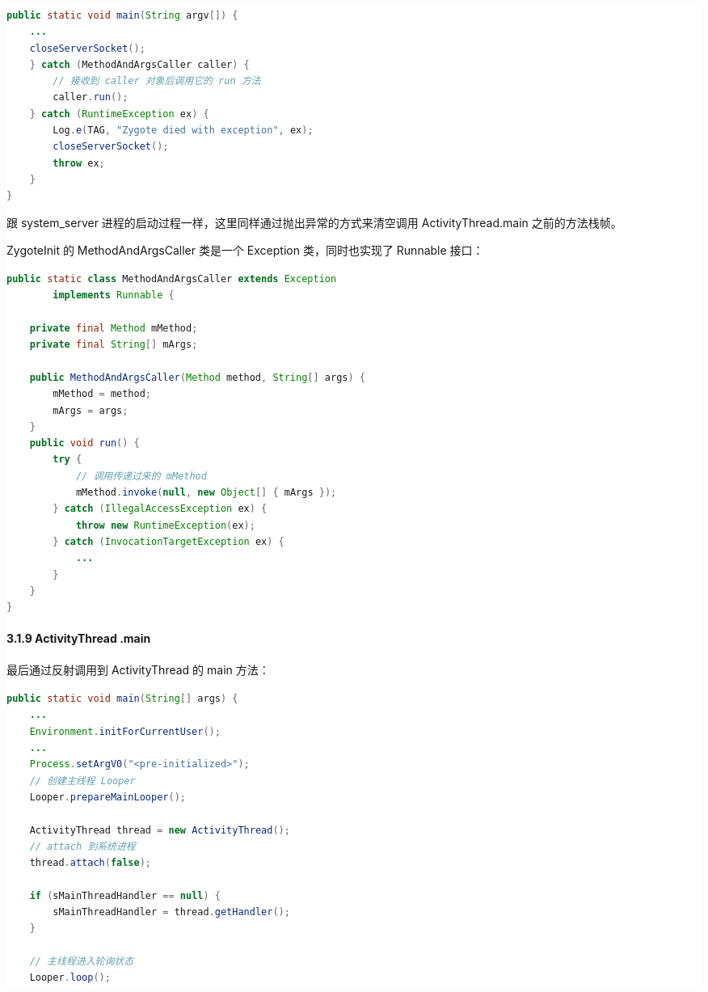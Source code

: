 ```java
public static void main(String argv[]) {
    ...
    closeServerSocket();
    } catch (MethodAndArgsCaller caller) {
        // 接收到 caller 对象后调用它的 run 方法
        caller.run();
    } catch (RuntimeException ex) {
        Log.e(TAG, "Zygote died with exception", ex);
        closeServerSocket();
        throw ex;
    }
}
```

跟 system_server 进程的启动过程一样，这里同样通过抛出异常的方式来清空调用 ActivityThread.main 之前的方法栈帧。

ZygoteInit 的 MethodAndArgsCaller 类是一个 Exception 类，同时也实现了 Runnable 接口：

```java
public static class MethodAndArgsCaller extends Exception
        implements Runnable {
        
    private final Method mMethod;
    private final String[] mArgs;
        
    public MethodAndArgsCaller(Method method, String[] args) {
        mMethod = method;
        mArgs = args;
    }
    public void run() {
        try {
            // 调用传递过来的 mMethod
            mMethod.invoke(null, new Object[] { mArgs });
        } catch (IllegalAccessException ex) {
            throw new RuntimeException(ex);
        } catch (InvocationTargetException ex) {
            ...
        }
    }
}
```

#### 3.1.9 ActivityThread .main

最后通过反射调用到 ActivityThread 的 main 方法：

```java
public static void main(String[] args) {
    ...
    Environment.initForCurrentUser();
    ...
    Process.setArgV0("<pre-initialized>");
    // 创建主线程 Looper
    Looper.prepareMainLooper();

    ActivityThread thread = new ActivityThread();
    // attach 到系统进程
    thread.attach(false);

    if (sMainThreadHandler == null) {
        sMainThreadHandler = thread.getHandler();
    }

    // 主线程进入轮询状态
    Looper.loop();

```